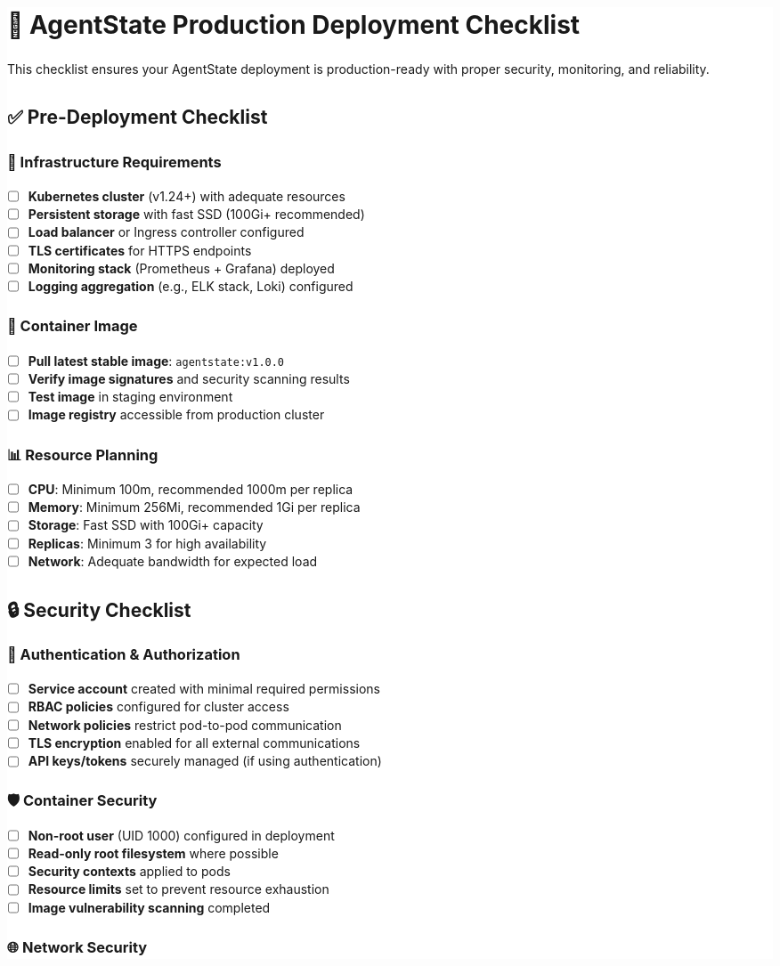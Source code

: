# 🚀 AgentState Production Deployment Checklist

This checklist ensures your AgentState deployment is production-ready with proper security, monitoring, and reliability.

## ✅ Pre-Deployment Checklist

### 🔧 Infrastructure Requirements

- [ ] **Kubernetes cluster** (v1.24+) with adequate resources
- [ ] **Persistent storage** with fast SSD (100Gi+ recommended)
- [ ] **Load balancer** or Ingress controller configured
- [ ] **TLS certificates** for HTTPS endpoints
- [ ] **Monitoring stack** (Prometheus + Grafana) deployed
- [ ] **Logging aggregation** (e.g., ELK stack, Loki) configured

### 🐳 Container Image

- [ ] **Pull latest stable image**: `agentstate:v1.0.0`
- [ ] **Verify image signatures** and security scanning results
- [ ] **Test image** in staging environment
- [ ] **Image registry** accessible from production cluster

### 📊 Resource Planning

- [ ] **CPU**: Minimum 100m, recommended 1000m per replica
- [ ] **Memory**: Minimum 256Mi, recommended 1Gi per replica
- [ ] **Storage**: Fast SSD with 100Gi+ capacity
- [ ] **Replicas**: Minimum 3 for high availability
- [ ] **Network**: Adequate bandwidth for expected load

## 🔒 Security Checklist

### 🔐 Authentication & Authorization

- [ ] **Service account** created with minimal required permissions
- [ ] **RBAC policies** configured for cluster access
- [ ] **Network policies** restrict pod-to-pod communication
- [ ] **TLS encryption** enabled for all external communications
- [ ] **API keys/tokens** securely managed (if using authentication)

### 🛡️ Container Security

- [ ] **Non-root user** (UID 1000) configured in deployment
- [ ] **Read-only root filesystem** where possible
- [ ] **Security contexts** applied to pods
- [ ] **Resource limits** set to prevent resource exhaustion
- [ ] **Image vulnerability scanning** completed

### 🌐 Network Security
